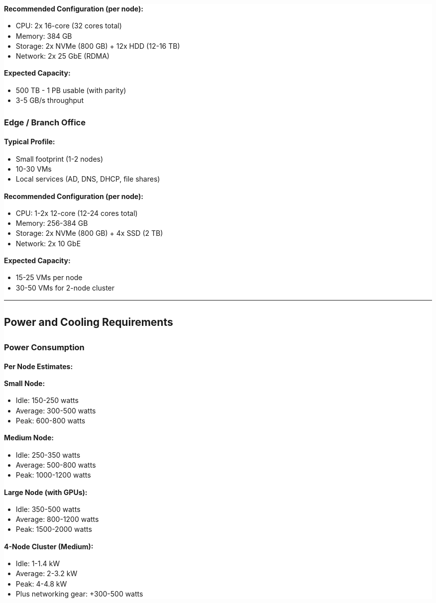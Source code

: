 **Recommended Configuration (per node):**
- CPU: 2x 16-core (32 cores total)
- Memory: 384 GB
- Storage: 2x NVMe (800 GB) + 12x HDD (12-16 TB)
- Network: 2x 25 GbE (RDMA)

**Expected Capacity:**
- 500 TB - 1 PB usable (with parity)
- 3-5 GB/s throughput

### Edge / Branch Office

**Typical Profile:**
- Small footprint (1-2 nodes)
- 10-30 VMs
- Local services (AD, DNS, DHCP, file shares)

**Recommended Configuration (per node):**
- CPU: 1-2x 12-core (12-24 cores total)
- Memory: 256-384 GB
- Storage: 2x NVMe (800 GB) + 4x SSD (2 TB)
- Network: 2x 10 GbE

**Expected Capacity:**
- 15-25 VMs per node
- 30-50 VMs for 2-node cluster

---

## Power and Cooling Requirements

### Power Consumption

**Per Node Estimates:**

**Small Node:**
- Idle: 150-250 watts
- Average: 300-500 watts
- Peak: 600-800 watts

**Medium Node:**
- Idle: 250-350 watts
- Average: 500-800 watts
- Peak: 1000-1200 watts

**Large Node (with GPUs):**
- Idle: 350-500 watts
- Average: 800-1200 watts
- Peak: 1500-2000 watts

**4-Node Cluster (Medium):**
- Idle: 1-1.4 kW
- Average: 2-3.2 kW
- Peak: 4-4.8 kW
- Plus networking gear: +300-500 watts
